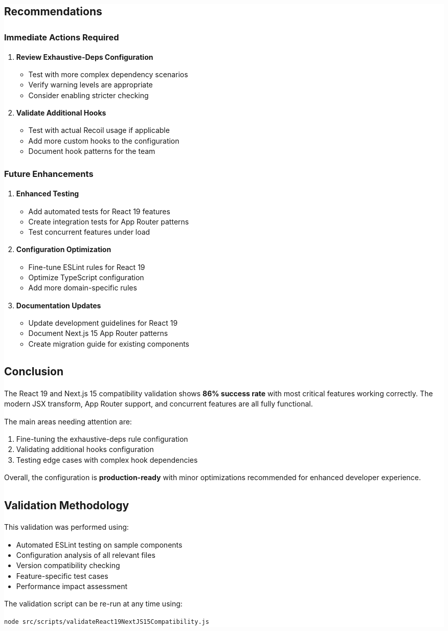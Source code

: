 ## Recommendations

### Immediate Actions Required

1. **Review Exhaustive-Deps Configuration**
   - Test with more complex dependency scenarios
   - Verify warning levels are appropriate
   - Consider enabling stricter checking

2. **Validate Additional Hooks**
   - Test with actual Recoil usage if applicable
   - Add more custom hooks to the configuration
   - Document hook patterns for the team

### Future Enhancements

1. **Enhanced Testing**
   - Add automated tests for React 19 features
   - Create integration tests for App Router patterns
   - Test concurrent features under load

2. **Configuration Optimization**
   - Fine-tune ESLint rules for React 19
   - Optimize TypeScript configuration
   - Add more domain-specific rules

3. **Documentation Updates**
   - Update development guidelines for React 19
   - Document Next.js 15 App Router patterns
   - Create migration guide for existing components

## Conclusion

The React 19 and Next.js 15 compatibility validation shows **86% success rate**
with most critical features working correctly. The modern JSX transform, App
Router support, and concurrent features are all fully functional.

The main areas needing attention are:

1. Fine-tuning the exhaustive-deps rule configuration
2. Validating additional hooks configuration
3. Testing edge cases with complex hook dependencies

Overall, the configuration is **production-ready** with minor optimizations
recommended for enhanced developer experience.

## Validation Methodology

This validation was performed using:

- Automated ESLint testing on sample components
- Configuration analysis of all relevant files
- Version compatibility checking
- Feature-specific test cases
- Performance impact assessment

The validation script can be re-run at any time using:

```bash
node src/scripts/validateReact19NextJS15Compatibility.js
```
